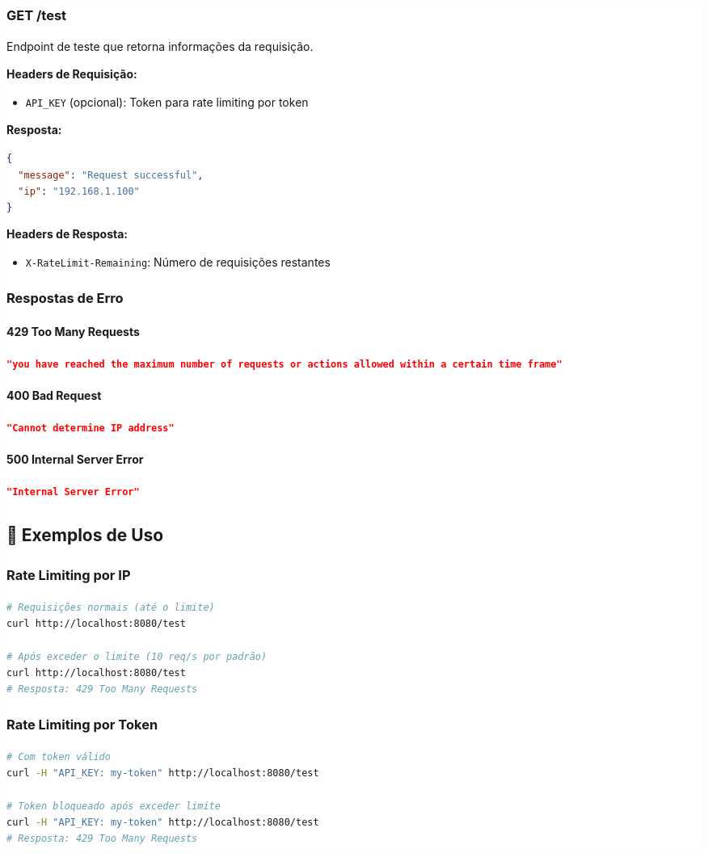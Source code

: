 ### GET /test
Endpoint de teste que retorna informações da requisição.

**Headers de Requisição:**
- `API_KEY` (opcional): Token para rate limiting por token

**Resposta:**
```json
{
  "message": "Request successful",
  "ip": "192.168.1.100"
}
```

**Headers de Resposta:**
- `X-RateLimit-Remaining`: Número de requisições restantes

### Respostas de Erro

#### 429 Too Many Requests
```json
"you have reached the maximum number of requests or actions allowed within a certain time frame"
```

#### 400 Bad Request
```json
"Cannot determine IP address"
```

#### 500 Internal Server Error
```json
"Internal Server Error"
```

## 📝 Exemplos de Uso

### Rate Limiting por IP

```bash
# Requisições normais (até o limite)
curl http://localhost:8080/test

# Após exceder o limite (10 req/s por padrão)
curl http://localhost:8080/test
# Resposta: 429 Too Many Requests
```

### Rate Limiting por Token

```bash
# Com token válido
curl -H "API_KEY: my-token" http://localhost:8080/test

# Token bloqueado após exceder limite
curl -H "API_KEY: my-token" http://localhost:8080/test
# Resposta: 429 Too Many Requests
```
